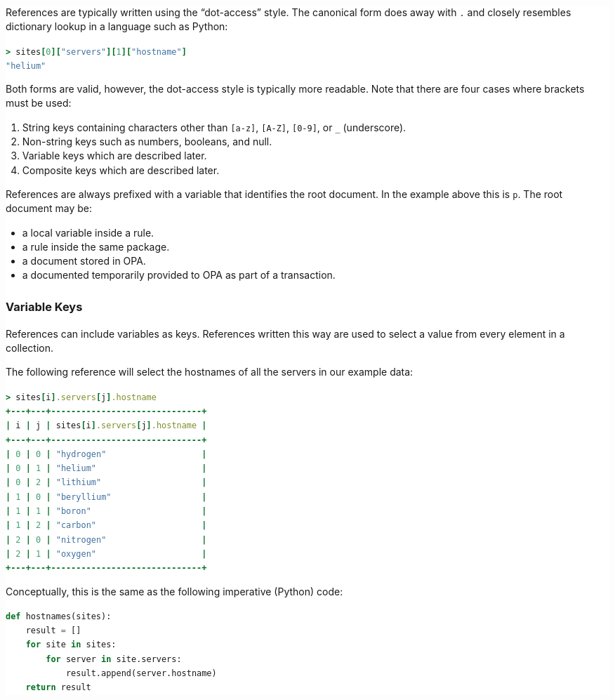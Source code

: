 References are typically written using the “dot-access” style. The canonical form does away with `.` and closely resembles dictionary lookup in a language such as Python:

```ruby
> sites[0]["servers"][1]["hostname"]
"helium"
```

Both forms are valid, however, the dot-access style is typically more readable. Note that there are four cases where brackets must be used:

  1. String keys containing characters other than `[a-z]`, `[A-Z]`, `[0-9]`, or `_` (underscore).
  1. Non-string keys such as numbers, booleans, and null.
  1. Variable keys which are described later.
  1. Composite keys which are described later.

References are always prefixed with a variable that identifies the root
document. In the example above this is `p`. The root document may be:

  * a local variable inside a rule.
  * a rule inside the same package.
  * a document stored in OPA.
  * a documented temporarily provided to OPA as part of a transaction.

### <a name="variable-keys"/>Variable Keys

References can include variables as keys. References written this way are used to select a value from every element in a collection.

The following reference will select the hostnames of all the servers in our
example data:

```ruby
> sites[i].servers[j].hostname
+---+---+------------------------------+
| i | j | sites[i].servers[j].hostname |
+---+---+------------------------------+
| 0 | 0 | "hydrogen"                   |
| 0 | 1 | "helium"                     |
| 0 | 2 | "lithium"                    |
| 1 | 0 | "beryllium"                  |
| 1 | 1 | "boron"                      |
| 1 | 2 | "carbon"                     |
| 2 | 0 | "nitrogen"                   |
| 2 | 1 | "oxygen"                     |
+---+---+------------------------------+
```

Conceptually, this is the same as the following imperative (Python) code:

```python
def hostnames(sites):
    result = []
    for site in sites:
        for server in site.servers:
            result.append(server.hostname)
    return result
```
